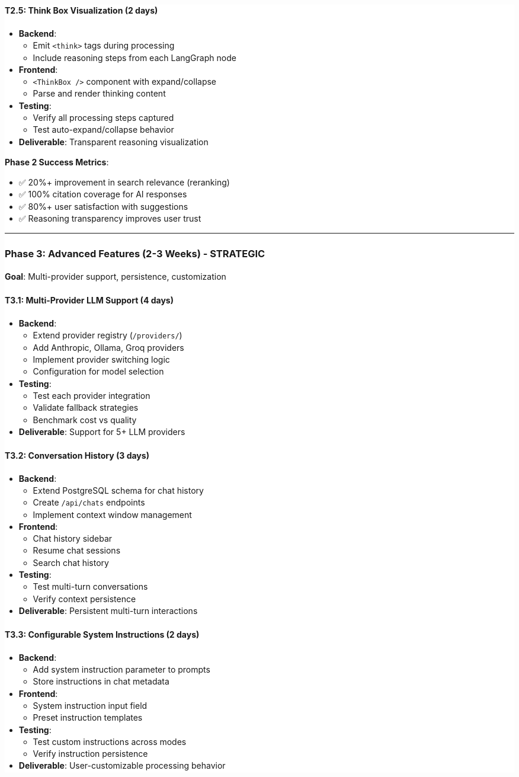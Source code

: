 #### T2.5: Think Box Visualization (2 days)
- **Backend**:
  - Emit `<think>` tags during processing
  - Include reasoning steps from each LangGraph node
- **Frontend**:
  - `<ThinkBox />` component with expand/collapse
  - Parse and render thinking content
- **Testing**:
  - Verify all processing steps captured
  - Test auto-expand/collapse behavior
- **Deliverable**: Transparent reasoning visualization

**Phase 2 Success Metrics**:
- ✅ 20%+ improvement in search relevance (reranking)
- ✅ 100% citation coverage for AI responses
- ✅ 80%+ user satisfaction with suggestions
- ✅ Reasoning transparency improves user trust

---

### Phase 3: Advanced Features (2-3 Weeks) - STRATEGIC

**Goal**: Multi-provider support, persistence, customization

#### T3.1: Multi-Provider LLM Support (4 days)
- **Backend**:
  - Extend provider registry (`/providers/`)
  - Add Anthropic, Ollama, Groq providers
  - Implement provider switching logic
  - Configuration for model selection
- **Testing**:
  - Test each provider integration
  - Validate fallback strategies
  - Benchmark cost vs quality
- **Deliverable**: Support for 5+ LLM providers

#### T3.2: Conversation History (3 days)
- **Backend**:
  - Extend PostgreSQL schema for chat history
  - Create `/api/chats` endpoints
  - Implement context window management
- **Frontend**:
  - Chat history sidebar
  - Resume chat sessions
  - Search chat history
- **Testing**:
  - Test multi-turn conversations
  - Verify context persistence
- **Deliverable**: Persistent multi-turn interactions

#### T3.3: Configurable System Instructions (2 days)
- **Backend**:
  - Add system instruction parameter to prompts
  - Store instructions in chat metadata
- **Frontend**:
  - System instruction input field
  - Preset instruction templates
- **Testing**:
  - Test custom instructions across modes
  - Verify instruction persistence
- **Deliverable**: User-customizable processing behavior
